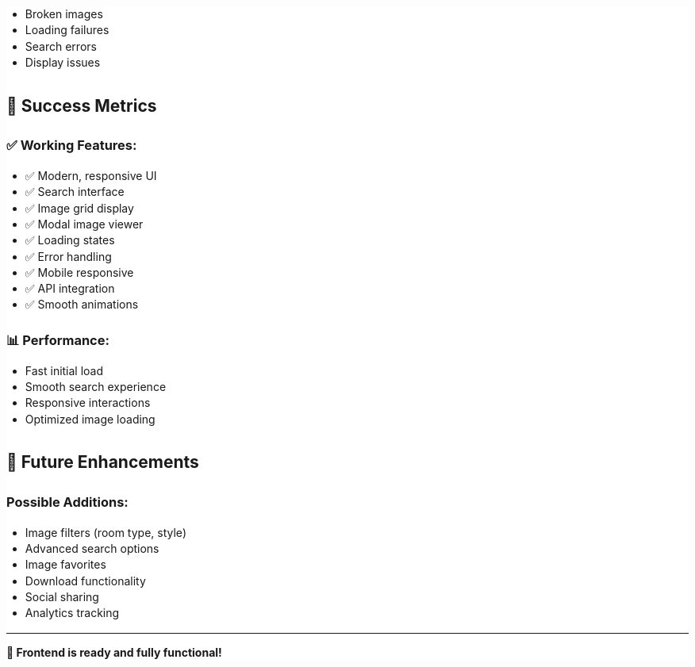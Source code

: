 - Broken images
- Loading failures
- Search errors
- Display issues

## 🎉 Success Metrics

### **✅ Working Features:**

- ✅ Modern, responsive UI
- ✅ Search interface
- ✅ Image grid display
- ✅ Modal image viewer
- ✅ Loading states
- ✅ Error handling
- ✅ Mobile responsive
- ✅ API integration
- ✅ Smooth animations

### **📊 Performance:**

- Fast initial load
- Smooth search experience
- Responsive interactions
- Optimized image loading

## 🔮 Future Enhancements

### **Possible Additions:**

- Image filters (room type, style)
- Advanced search options
- Image favorites
- Download functionality
- Social sharing
- Analytics tracking

---

**🎨 Frontend is ready and fully functional!**
